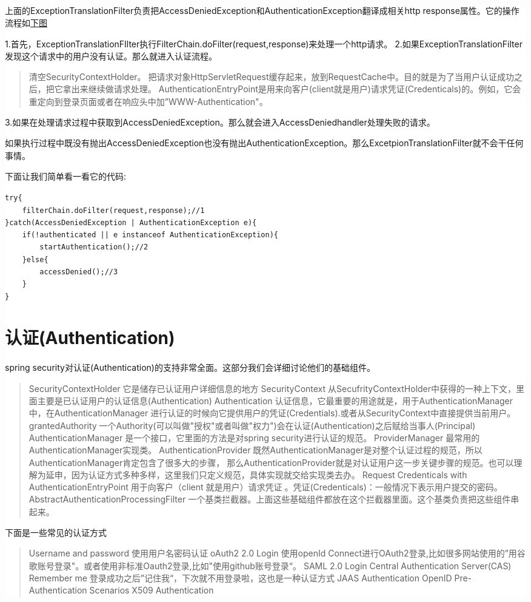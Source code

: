 上面的ExceptionTranslationFilter负责把AccessDeniedException和AuthenticationException翻译成相关http response属性。它的操作流程如[下图](https://docs.spring.io/spring-security/site/docs/5.3.3.BUILD-SNAPSHOT/reference/html5/images/servlet/architecture/exceptiontranslationfilter.png)

1.首先，ExceptionTranslationFIlter执行FilterChain.doFilter(request,response)来处理一个http请求。
2.如果ExceptionTranslationFilter发现这个请求中的用户没有认证。那么就进入认证流程。

> 清空SecurityContextHolder。
>把请求对象HttpServletRequest缓存起来，放到RequestCache中。目的就是为了当用户认证成功之后，把它拿出来继续做请求处理。
>AuthenticationEntryPoint是用来向客户(client就是用户)请求凭证(Credenticals)的。例如，它会重定向到登录页面或者在响应头中加”WWW-Authentication"。

3.如果在处理请求过程中获取到AccessDeniedException。那么就会进入AccessDeniedhandler处理失败的请求。

如果执行过程中既没有抛出AccessDeniedException也没有抛出AuthenticationException。那么ExcetpionTranslationFilter就不会干任何事情。

下面让我们简单看一看它的代码:

```
try{
	filterChain.doFilter(request,response);//1
}catch(AccessDeniedException | AuthenticationException e){
	if(!authenticated || e instanceof AuthenticationException){
		startAuthentication();//2
	}else{
		accessDenied();//3
	}
}
```

# 认证(Authentication)

spring security对认证(Authentication)的支持非常全面。这部分我们会详细讨论他们的基础组件。

> SecurityContextHolder 它是储存已认证用户详细信息的地方
> SecurityContext 从SecufrityContextHolder中获得的一种上下文，里面主要是已认证用户的认证信息(Authentication)
> Authentication 认证信息，它最重要的用途就是，用于AuthenticationManager中，在AuthenticationManager
进行认证的时候向它提供用户的凭证(Credentials).或者从SecurityContext中直接提供当前用户。
> grantedAuthority 一个Authority(可以叫做"授权"或者叫做"权力")会在认证(Authentication)之后赋给当事人(Principal)
> AuthenticationManager 是一个接口，它里面的方法是对spring security进行认证的规范。
> ProviderManager 最常用的AuthenticationManager实现类。
> AuthenticationProvider 既然AuthenticationManager是对整个认证过程的规范，所以AuthenticationManager肯定包含了很多大的步骤，
那么AuthenticationProvider就是对认证用户这一步关键步骤的规范。也可以理解为延申，因为认证方式多种多样，这里我们只定义规范，具体实现就交给实现类去办。
> Request Credenticals with AuthenticationEntryPoint 用于向客户（client 就是用户）请求凭证 。凭证(Credenticals)：一般情况下表示用户提交的密码。
> AbstractAuthenticationProcessingFilter 一个基类拦截器。上面这些基础组件都放在这个拦截器里面。这个基类负责把这些组件串起来。

下面是一些常见的认证方式

> Username and password 使用用户名密码认证
> oAuth2 2.0 Login 使用openId Connect进行OAuth2登录,比如很多网站使用的”用谷歌账号登录"。或者使用非标准Oauth2登录,比如"使用github账号登录“。
> SAML 2.0 Login
> Central Authentication Server(CAS)
> Remember me 登录成功之后”记住我“，下次就不用登录啦，这也是一种认证方式
> JAAS Authentication 
> OpenID 
> Pre-Authentication Scenarios 
> X509 Authentication 
